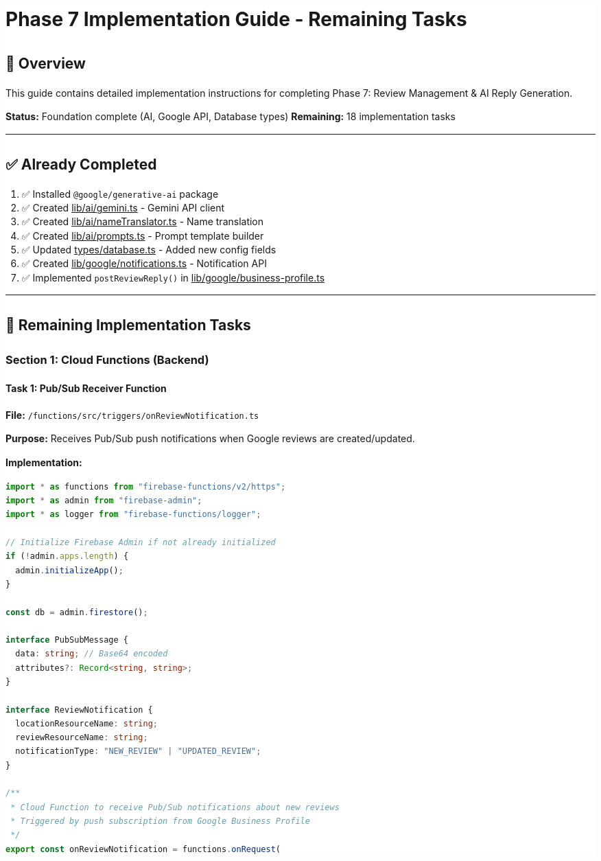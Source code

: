 # Phase 7 Implementation Guide - Remaining Tasks

## 🎯 Overview

This guide contains detailed implementation instructions for completing Phase 7: Review Management & AI Reply Generation.

**Status:** Foundation complete (AI, Google API, Database types)
**Remaining:** 18 implementation tasks

---

## ✅ Already Completed

1. ✅ Installed `@google/generative-ai` package
2. ✅ Created [lib/ai/gemini.ts](lib/ai/gemini.ts) - Gemini API client
3. ✅ Created [lib/ai/nameTranslator.ts](lib/ai/nameTranslator.ts) - Name translation
4. ✅ Created [lib/ai/prompts.ts](lib/ai/prompts.ts) - Prompt template builder
5. ✅ Updated [types/database.ts](types/database.ts) - Added new config fields
6. ✅ Created [lib/google/notifications.ts](lib/google/notifications.ts) - Notification API
7. ✅ Implemented `postReviewReply()` in [lib/google/business-profile.ts](lib/google/business-profile.ts)

---

## 📝 Remaining Implementation Tasks

### Section 1: Cloud Functions (Backend)

#### Task 1: Pub/Sub Receiver Function
**File:** `/functions/src/triggers/onReviewNotification.ts`

**Purpose:** Receives Pub/Sub push notifications when Google reviews are created/updated.

**Implementation:**
```typescript
import * as functions from "firebase-functions/v2/https";
import * as admin from "firebase-admin";
import * as logger from "firebase-functions/logger";

// Initialize Firebase Admin if not already initialized
if (!admin.apps.length) {
  admin.initializeApp();
}

const db = admin.firestore();

interface PubSubMessage {
  data: string; // Base64 encoded
  attributes?: Record<string, string>;
}

interface ReviewNotification {
  locationResourceName: string;
  reviewResourceName: string;
  notificationType: "NEW_REVIEW" | "UPDATED_REVIEW";
}

/**
 * Cloud Function to receive Pub/Sub notifications about new reviews
 * Triggered by push subscription from Google Business Profile
 */
export const onReviewNotification = functions.onRequest(
```